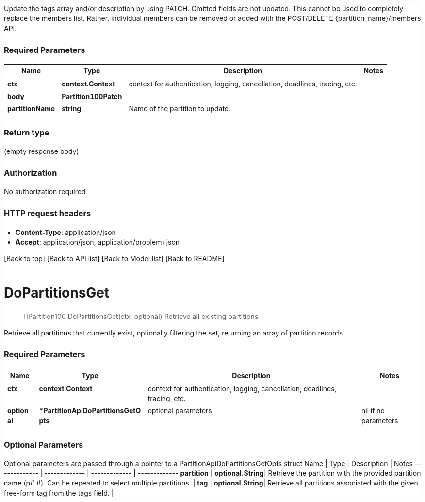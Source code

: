 Update the tags array and/or description by using PATCH. Omitted fields are not updated. This cannot be used to completely replace the members list. Rather, individual members can be removed or added with the POST/DELETE {partition_name}/members API.

### Required Parameters

Name | Type | Description  | Notes
------------- | ------------- | ------------- | -------------
 **ctx** | **context.Context** | context for authentication, logging, cancellation, deadlines, tracing, etc.
  **body** | [**Partition100Patch**](Partition100Patch.md)|  | 
  **partitionName** | **string**| Name of the partition to update. | 

### Return type

 (empty response body)

### Authorization

No authorization required

### HTTP request headers

 - **Content-Type**: application/json
 - **Accept**: application/json, application/problem+json

[[Back to top]](#) [[Back to API list]](../README.md#documentation-for-api-endpoints) [[Back to Model list]](../README.md#documentation-for-models) [[Back to README]](../README.md)

# **DoPartitionsGet**
> []Partition100 DoPartitionsGet(ctx, optional)
Retrieve all existing partitions

Retrieve all partitions that currently exist, optionally filtering the set, returning an array of partition records.

### Required Parameters

Name | Type | Description  | Notes
------------- | ------------- | ------------- | -------------
 **ctx** | **context.Context** | context for authentication, logging, cancellation, deadlines, tracing, etc.
 **optional** | ***PartitionApiDoPartitionsGetOpts** | optional parameters | nil if no parameters

### Optional Parameters
Optional parameters are passed through a pointer to a PartitionApiDoPartitionsGetOpts struct
Name | Type | Description  | Notes
------------- | ------------- | ------------- | -------------
 **partition** | **optional.String**| Retrieve the partition with the provided partition name (p#.#). Can be repeated to select multiple partitions. | 
 **tag** | **optional.String**| Retrieve all partitions associated with the given free-form tag from the tags field. | 
